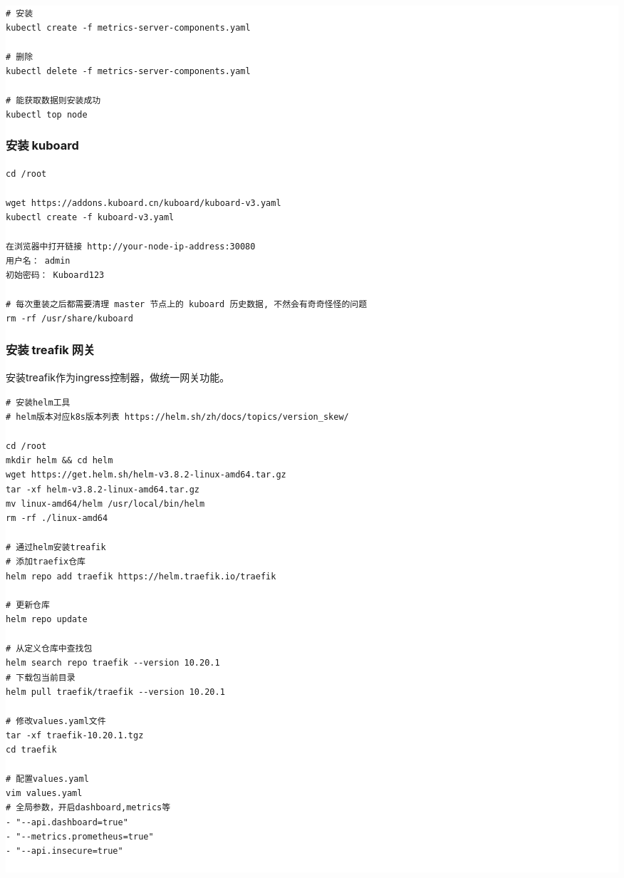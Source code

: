 ```
# 安装
kubectl create -f metrics-server-components.yaml

# 删除
kubectl delete -f metrics-server-components.yaml
 
# 能获取数据则安装成功
kubectl top node
```

 ### 安装 kuboard

```
cd /root 

wget https://addons.kuboard.cn/kuboard/kuboard-v3.yaml
kubectl create -f kuboard-v3.yaml
 
在浏览器中打开链接 http://your-node-ip-address:30080
用户名： admin
初始密码： Kuboard123

# 每次重装之后都需要清理 master 节点上的 kuboard 历史数据, 不然会有奇奇怪怪的问题 
rm -rf /usr/share/kuboard
```

### 安装 treafik 网关

安装treafik作为ingress控制器，做统一网关功能。

```
# 安装helm工具
# helm版本对应k8s版本列表 https://helm.sh/zh/docs/topics/version_skew/
 
cd /root
mkdir helm && cd helm
wget https://get.helm.sh/helm-v3.8.2-linux-amd64.tar.gz
tar -xf helm-v3.8.2-linux-amd64.tar.gz
mv linux-amd64/helm /usr/local/bin/helm
rm -rf ./linux-amd64
 
# 通过helm安装treafik
# 添加traefix仓库
helm repo add traefik https://helm.traefik.io/traefik
 
# 更新仓库
helm repo update
 
# 从定义仓库中查找包
helm search repo traefik --version 10.20.1
# 下载包当前目录
helm pull traefik/traefik --version 10.20.1
 
# 修改values.yaml文件
tar -xf traefik-10.20.1.tgz
cd traefik
 
# 配置values.yaml
vim values.yaml
# 全局参数，开启dashboard,metrics等
- "--api.dashboard=true"
- "--metrics.prometheus=true"
- "--api.insecure=true"
 
```